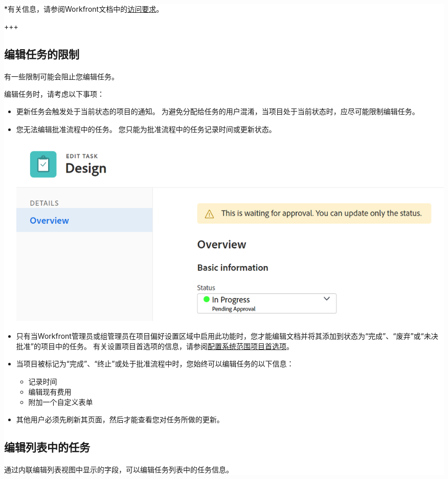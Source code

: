  </tbody> 
</table>

*有关信息，请参阅Workfront文档中的[访问要求](/help/quicksilver/administration-and-setup/add-users/access-levels-and-object-permissions/access-level-requirements-in-documentation.md)。

+++



## 编辑任务的限制

有一些限制可能会阻止您编辑任务。

编辑任务时，请考虑以下事项：

* 更新任务会触发处于当前状态的项目的通知。 为避免分配给任务的用户混淆，当项目处于当前状态时，应尽可能限制编辑任务。
* 您无法编辑批准流程中的任务。 您只能为批准流程中的任务记录时间或更新状态。

  ![使用审批流程编辑任务](assets/edit-task-in-approval-process-nwe-350x148.png)

* 只有当Workfront管理员或组管理员在项目偏好设置区域中启用此功能时，您才能编辑文档并将其添加到状态为“完成”、“废弃”或“未决批准”的项目中的任务。 有关设置项目首选项的信息，请参阅[配置系统范围项目首选项](../../../administration-and-setup/set-up-workfront/configure-system-defaults/set-project-preferences.md)。

* 当项目被标记为“完成”、“终止”或处于批准流程中时，您始终可以编辑任务的以下信息：

   * 记录时间
   * 编辑现有费用
   * 附加一个自定义表单

* 其他用户必须先刷新其页面，然后才能查看您对任务所做的更新。

## 编辑列表中的任务

通过内联编辑列表视图中显示的字段，可以编辑任务列表中的任务信息。
